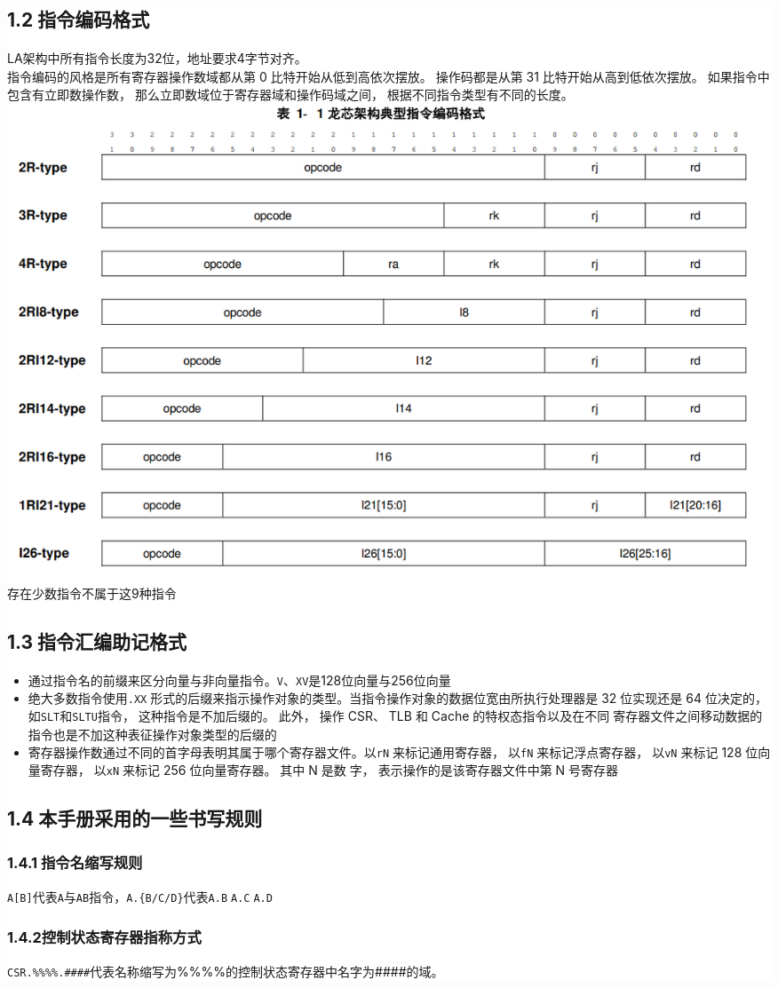 ## 1.2 指令编码格式
LA架构中所有指令长度为32位，地址要求4字节对齐。  
指令编码的风格是所有寄存器操作数域都从第 0 比特开始从低到高依次摆放。 操作码都是从第 31 比特开始从高到低依次摆放。 如果指令中包含有立即数操作数， 那么立即数域位于寄存器域和操作码域之间，
根据不同指令类型有不同的长度。 
![](picture/image-2.png) 
存在少数指令不属于这9种指令 

## 1.3 指令汇编助记格式
- 通过指令名的前缀来区分向量与非向量指令。`V`、`XV`是128位向量与256位向量
- 绝大多数指令使用`.XX` 形式的后缀来指示操作对象的类型。当指令操作对象的数据位宽由所执行处理器是 32 位实现还是 64 位决定的，
如`SLT`和`SLTU`指令， 这种指令是不加后缀的。 此外， 操作 CSR、 TLB 和 Cache 的特权态指令以及在不同
寄存器文件之间移动数据的指令也是不加这种表征操作对象类型的后缀的
- 寄存器操作数通过不同的首字母表明其属于哪个寄存器文件。以`rN` 来标记通用寄存器， 以`fN`
来标记浮点寄存器， 以`vN` 来标记 128 位向量寄存器， 以`xN` 来标记 256 位向量寄存器。 其中 N 是数
字， 表示操作的是该寄存器文件中第 N 号寄存器

## 1.4 本手册采用的一些书写规则
### 1.4.1 指令名缩写规则
`A[B]`代表`A`与`AB`指令，`A.{B/C/D}`代表`A.B` `A.C` `A.D`  

### 1.4.2控制状态寄存器指称方式
`CSR.%%%%.####`代表名称缩写为%%%%的控制状态寄存器中名字为####的域。
